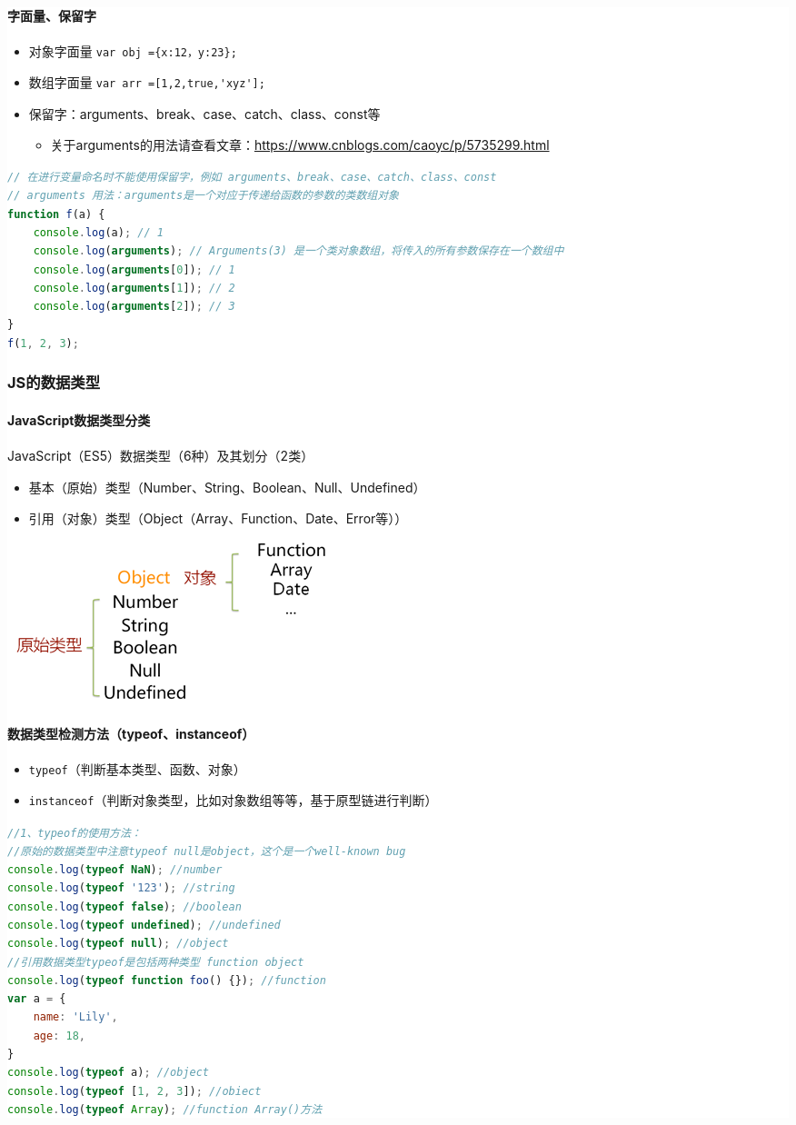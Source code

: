 #### 字面量、保留字

+ 对象字面量 `var obj ={x:12，y:23};`


+ 数组字面量 `var arr =[1,2,true,'xyz'];`


+ 保留字：arguments、break、case、catch、class、const等
  + 关于arguments的用法请查看文章：https://www.cnblogs.com/caoyc/p/5735299.html

```javascript
// 在进行变量命名时不能使用保留字，例如 arguments、break、case、catch、class、const
// arguments 用法：arguments是一个对应于传递给函数的参数的类数组对象
function f(a) {
    console.log(a); // 1
    console.log(arguments); // Arguments(3) 是一个类对象数组，将传入的所有参数保存在一个数组中
    console.log(arguments[0]); // 1
    console.log(arguments[1]); // 2
    console.log(arguments[2]); // 3
}
f(1, 2, 3);
```

### JS的数据类型

#### JavaScript数据类型分类

JavaScript（ES5）数据类型（6种）及其划分（2类）

+ 基本（原始）类型（Number、String、Boolean、Null、Undefined）


+ 引用（对象）类型（Object（Array、Function、Date、Error等））

![JavaScript-basic](images/01.png)                    

#### 数据类型检测方法（typeof、instanceof）

+ `typeof`（判断基本类型、函数、对象）


+ `instanceof`（判断对象类型，比如对象数组等等，基于原型链进行判断） 

```javascript
//1、typeof的使用方法：
//原始的数据类型中注意typeof null是object，这个是一个well-known bug
console.log(typeof NaN); //number
console.log(typeof '123'); //string
console.log(typeof false); //boolean
console.log(typeof undefined); //undefined
console.log(typeof null); //object
//引用数据类型typeof是包括两种类型 function object
console.log(typeof function foo() {}); //function
var a = {
    name: 'Lily',
    age: 18,
}
console.log(typeof a); //object
console.log(typeof [1, 2, 3]); //obiect
console.log(typeof Array); //function Array()方法
```